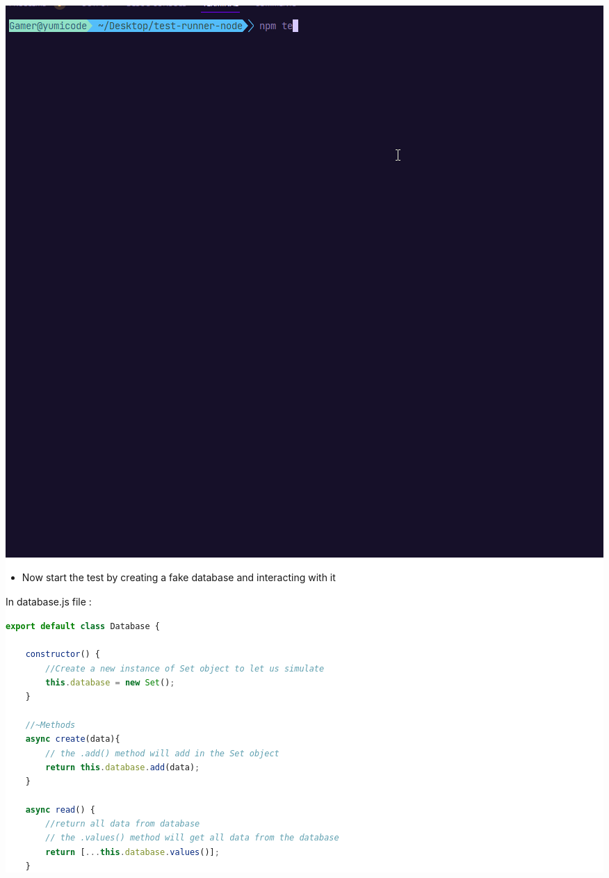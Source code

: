 ![test-runner](./images/test-runner.gif)

- Now start the test by creating a fake database and interacting with it

In database.js file :

```js
export default class Database {

    constructor() {
        //Create a new instance of Set object to let us simulate
        this.database = new Set();
    }

    //~Methods
    async create(data){
        // the .add() method will add in the Set object
        return this.database.add(data);
    }

    async read() {
        //return all data from database
        // the .values() method will get all data from the database
        return [...this.database.values()];
    }
```